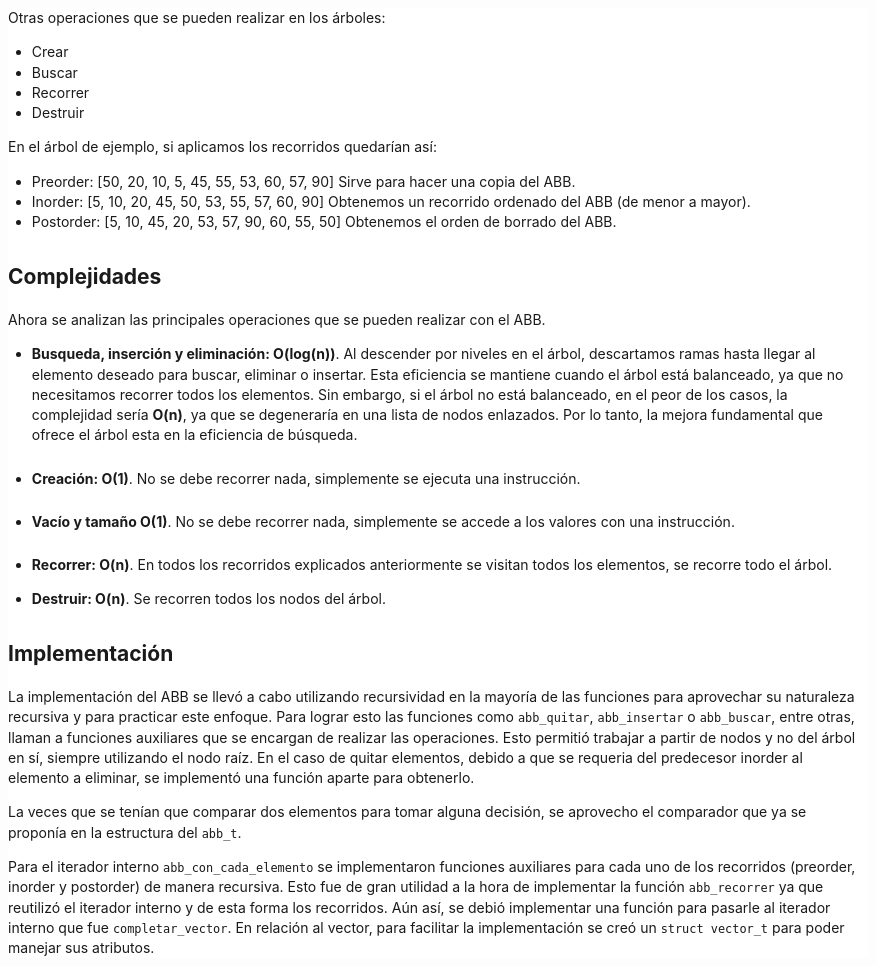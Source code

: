 Otras operaciones que se pueden realizar en los árboles:
 - Crear
 - Buscar
 - Recorrer
 - Destruir



En el árbol de ejemplo, si aplicamos los recorridos quedarían así:

- Preorder: [50, 20, 10, 5, 45, 55, 53, 60, 57, 90] Sirve para hacer una copia del ABB.
- Inorder: [5, 10, 20, 45, 50, 53, 55, 57, 60, 90] Obtenemos un recorrido ordenado del ABB (de menor a mayor).
- Postorder: [5, 10, 45, 20, 53, 57, 90, 60, 55, 50] Obtenemos el orden de borrado del ABB.



## Complejidades 

Ahora se analizan las principales operaciones que se pueden realizar con el ABB.

- **Busqueda, inserción y eliminación: O(log(n))**. Al descender por niveles en el árbol, descartamos ramas hasta llegar al elemento deseado para buscar, eliminar o insertar. Esta eficiencia se mantiene cuando el árbol está balanceado, ya que no necesitamos recorrer todos los elementos. Sin embargo, si el árbol no está balanceado, en el peor de los casos, la complejidad sería **O(n)**, ya que se degeneraría en una lista de nodos enlazados. Por lo tanto, la mejora fundamental que ofrece el árbol esta en la eficiencia de búsqueda.
###
- **Creación: O(1)**. No se debe recorrer nada, simplemente se ejecuta una instrucción.
###

###
- **Vacío y tamaño O(1)**. No se debe recorrer nada, simplemente se accede a los valores con una instrucción.
###

- **Recorrer: O(n)**. En todos los recorridos explicados anteriormente se visitan todos los elementos, se recorre todo el árbol.

- **Destruir: O(n)**. Se recorren todos los nodos del árbol.


## Implementación

La implementación del ABB se llevó a cabo utilizando recursividad en la mayoría de las funciones para aprovechar su naturaleza recursiva y para practicar este enfoque. Para lograr esto las funciones como `abb_quitar`, `abb_insertar` o `abb_buscar`, entre otras, llaman a funciones auxiliares que se encargan de realizar las operaciones. Esto permitió trabajar a partir de nodos y no del árbol en sí, siempre utilizando el nodo raíz. En el caso de quitar elementos, debido a que se requeria del predecesor inorder al elemento a eliminar, se implementó una función aparte para obtenerlo.

La veces que se tenían que comparar dos elementos para tomar alguna decisión, se aprovecho el comparador que ya se proponía en la estructura del `abb_t`.

Para el iterador interno `abb_con_cada_elemento` se implementaron funciones auxiliares para cada uno de los recorridos (preorder, inorder y postorder) de manera recursiva. Esto fue de gran utilidad a la hora de implementar la función `abb_recorrer` ya que reutilizó el iterador interno y de esta forma los recorridos. Aún así, se debió implementar una función para pasarle al iterador interno que fue `completar_vector`. En relación al vector, para facilitar la implementación se creó un `struct vector_t` para poder manejar sus atributos. 
